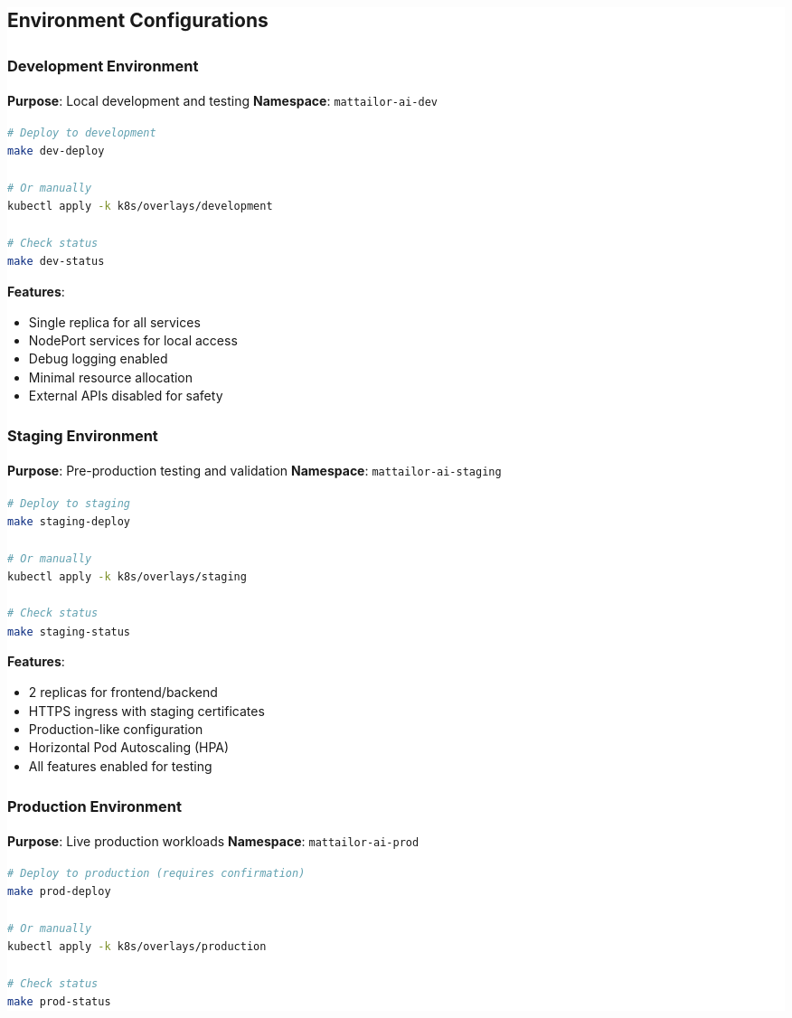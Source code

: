 ## Environment Configurations

### Development Environment

**Purpose**: Local development and testing
**Namespace**: `mattailor-ai-dev`

```bash
# Deploy to development
make dev-deploy

# Or manually
kubectl apply -k k8s/overlays/development

# Check status
make dev-status
```

**Features**:
- Single replica for all services
- NodePort services for local access
- Debug logging enabled
- Minimal resource allocation
- External APIs disabled for safety

### Staging Environment

**Purpose**: Pre-production testing and validation
**Namespace**: `mattailor-ai-staging`

```bash
# Deploy to staging
make staging-deploy

# Or manually
kubectl apply -k k8s/overlays/staging

# Check status
make staging-status
```

**Features**:
- 2 replicas for frontend/backend
- HTTPS ingress with staging certificates
- Production-like configuration
- Horizontal Pod Autoscaling (HPA)
- All features enabled for testing

### Production Environment

**Purpose**: Live production workloads
**Namespace**: `mattailor-ai-prod`

```bash
# Deploy to production (requires confirmation)
make prod-deploy

# Or manually
kubectl apply -k k8s/overlays/production

# Check status
make prod-status
```
